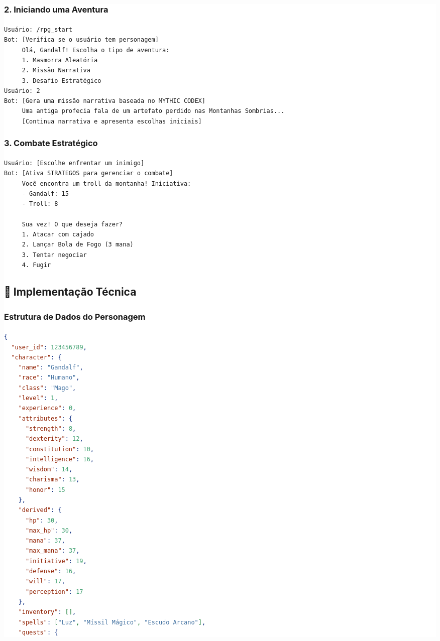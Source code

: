 ### 2. Iniciando uma Aventura
```
Usuário: /rpg_start
Bot: [Verifica se o usuário tem personagem]
     Olá, Gandalf! Escolha o tipo de aventura:
     1. Masmorra Aleatória
     2. Missão Narrativa
     3. Desafio Estratégico
Usuário: 2
Bot: [Gera uma missão narrativa baseada no MYTHIC CODEX]
     Uma antiga profecia fala de um artefato perdido nas Montanhas Sombrias...
     [Continua narrativa e apresenta escolhas iniciais]
```

### 3. Combate Estratégico
```
Usuário: [Escolhe enfrentar um inimigo]
Bot: [Ativa STRATEGOS para gerenciar o combate]
     Você encontra um troll da montanha! Iniciativa:
     - Gandalf: 15
     - Troll: 8
     
     Sua vez! O que deseja fazer?
     1. Atacar com cajado
     2. Lançar Bola de Fogo (3 mana)
     3. Tentar negociar
     4. Fugir
```

## 💾 Implementação Técnica

### Estrutura de Dados do Personagem
```json
{
  "user_id": 123456789,
  "character": {
    "name": "Gandalf",
    "race": "Humano",
    "class": "Mago",
    "level": 1,
    "experience": 0,
    "attributes": {
      "strength": 8,
      "dexterity": 12,
      "constitution": 10,
      "intelligence": 16,
      "wisdom": 14,
      "charisma": 13,
      "honor": 15
    },
    "derived": {
      "hp": 30,
      "max_hp": 30,
      "mana": 37,
      "max_mana": 37,
      "initiative": 19,
      "defense": 16,
      "will": 17,
      "perception": 17
    },
    "inventory": [],
    "spells": ["Luz", "Míssil Mágico", "Escudo Arcano"],
    "quests": {
```